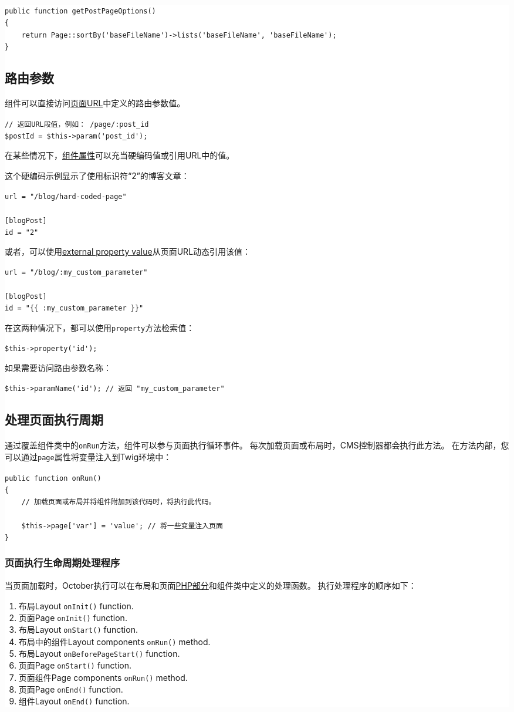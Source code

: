     public function getPostPageOptions()
    {
        return Page::sortBy('baseFileName')->lists('baseFileName', 'baseFileName');
    }

<a name="routing-parameters"></a>
## 路由参数

组件可以直接访问[页面URL](../cms/pages#url-syntax)中定义的路由参数值。

    // 返回URL段值，例如： /page/:post_id
    $postId = $this->param('post_id');

在某些情况下，[组件属性](#component-properties)可以充当硬编码值或引用URL中的值。

这个硬编码示例显示了使用标识符“2”的博客文章：

    url = "/blog/hard-coded-page"

    [blogPost]
    id = "2"

或者，可以使用[external property value](../cms/components#external-property-values)从页面URL动态引用该值：

    url = "/blog/:my_custom_parameter"

    [blogPost]
    id = "{{ :my_custom_parameter }}"

在这两种情况下，都可以使用`property`方法检索值：

    $this->property('id');

如果需要访问路由参数名称：

    $this->paramName('id'); // 返回 "my_custom_parameter"

<a name="page-cycle"></a>
## 处理页面执行周期

通过覆盖组件类中的`onRun`方法，组件可以参与页面执行循环事件。 每次加载页面或布局时，CMS控制器都会执行此方法。 在方法内部，您可以通过`page`属性将变量注入到Twig环境中：

    public function onRun()
    {
        // 加载页面或布局并将组件附加到该代码时，将执行此代码。

        $this->page['var'] = 'value'; // 将一些变量注入页面
    }

<a name="page-cycle-handlers"></a>
### 页面执行生命周期处理程序

当页面加载时，October执行可以在布局和页面[PHP部分](../cms/themes#php-section)和组件类中定义的处理函数。 执行处理程序的顺序如下：

1. 布局Layout `onInit()` function.
1. 页面Page `onInit()` function.
1. 布局Layout `onStart()` function.
1. 布局中的组件Layout components `onRun()` method.
1. 布局Layout `onBeforePageStart()` function.
1. 页面Page `onStart()` function.
1. 页面组件Page components `onRun()` method.
1. 页面Page `onEnd()` function.
1. 组件Layout `onEnd()` function.
